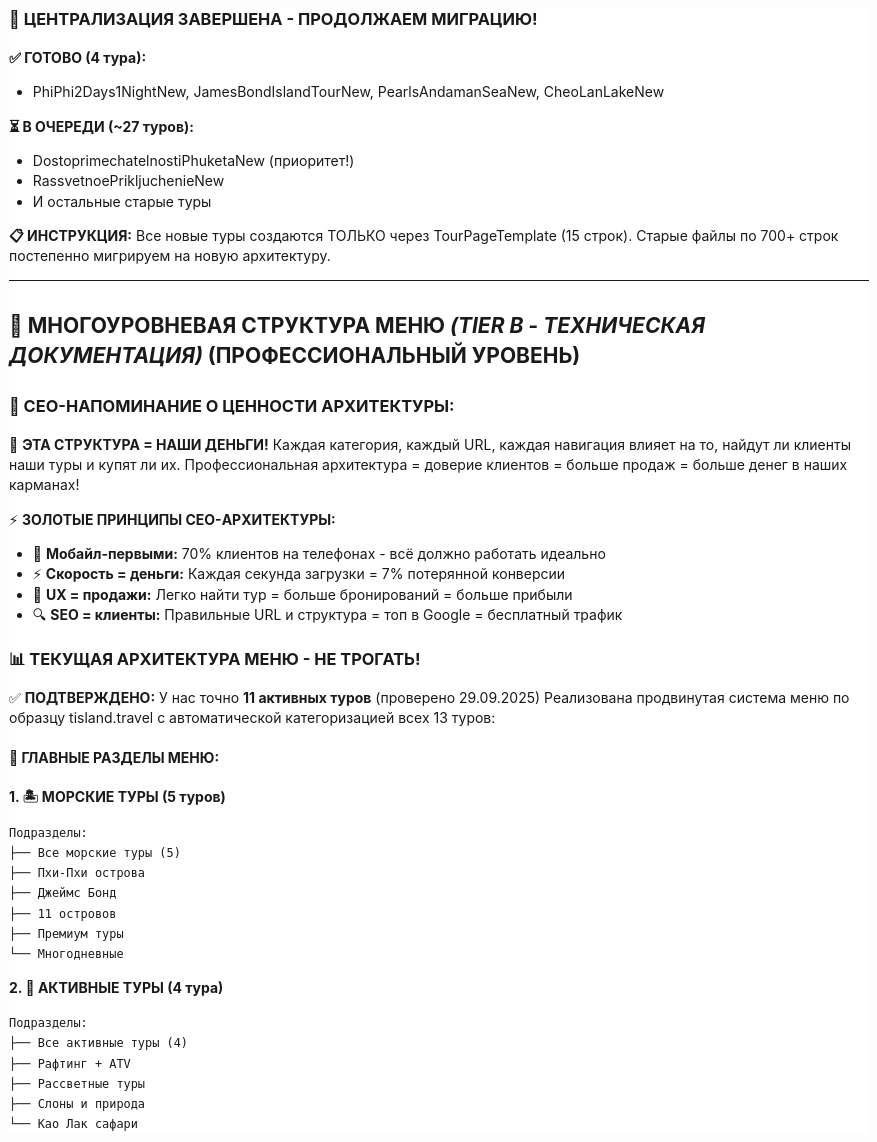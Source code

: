 ### 🎯 **ЦЕНТРАЛИЗАЦИЯ ЗАВЕРШЕНА - ПРОДОЛЖАЕМ МИГРАЦИЮ!**

**✅ ГОТОВО (4 тура):**
- PhiPhi2Days1NightNew, JamesBondIslandTourNew, PearlsAndamanSeaNew, CheoLanLakeNew

**⏳ В ОЧЕРЕДИ (~27 туров):**
- DostoprimechatelnostiPhuketaNew (приоритет!)
- RassvetnoePrikljuchenieNew
- И остальные старые туры

**📋 ИНСТРУКЦИЯ:**
Все новые туры создаются ТОЛЬКО через TourPageTemplate (15 строк). Старые файлы по 700+ строк постепенно мигрируем на новую архитектуру.

---

## 🎯 **МНОГОУРОВНЕВАЯ СТРУКТУРА МЕНЮ** *(TIER B - ТЕХНИЧЕСКАЯ ДОКУМЕНТАЦИЯ)* **(ПРОФЕССИОНАЛЬНЫЙ УРОВЕНЬ)**

### **💼 CEO-НАПОМИНАНИЕ О ЦЕННОСТИ АРХИТЕКТУРЫ:**
🎯 **ЭТА СТРУКТУРА = НАШИ ДЕНЬГИ!** Каждая категория, каждый URL, каждая навигация влияет на то, найдут ли клиенты наши туры и купят ли их. Профессиональная архитектура = доверие клиентов = больше продаж = больше денег в наших карманах!

⚡ **ЗОЛОТЫЕ ПРИНЦИПЫ CEO-АРХИТЕКТУРЫ:**
- 📱 **Мобайл-первыми:** 70% клиентов на телефонах - всё должно работать идеально
- ⚡ **Скорость = деньги:** Каждая секунда загрузки = 7% потерянной конверсии
- 🎯 **UX = продажи:** Легко найти тур = больше бронирований = больше прибыли
- 🔍 **SEO = клиенты:** Правильные URL и структура = топ в Google = бесплатный трафик

### 📊 **ТЕКУЩАЯ АРХИТЕКТУРА МЕНЮ - НЕ ТРОГАТЬ!**
✅ **ПОДТВЕРЖДЕНО:** У нас точно **11 активных туров** (проверено 29.09.2025)
Реализована продвинутая система меню по образцу tisland.travel с автоматической категоризацией всех 13 туров:

#### 🎯 **ГЛАВНЫЕ РАЗДЕЛЫ МЕНЮ:**

**1. 🏝️ МОРСКИЕ ТУРЫ (5 туров)**
```
Подразделы:
├── Все морские туры (5)
├── Пхи-Пхи острова 
├── Джеймс Бонд
├── 11 островов 
├── Премиум туры
└── Многодневные
```

**2. 🎯 АКТИВНЫЕ ТУРЫ (4 тура)**
```
Подразделы:
├── Все активные туры (4)
├── Рафтинг + ATV
├── Рассветные туры
├── Слоны и природа
└── Као Лак сафари
```
